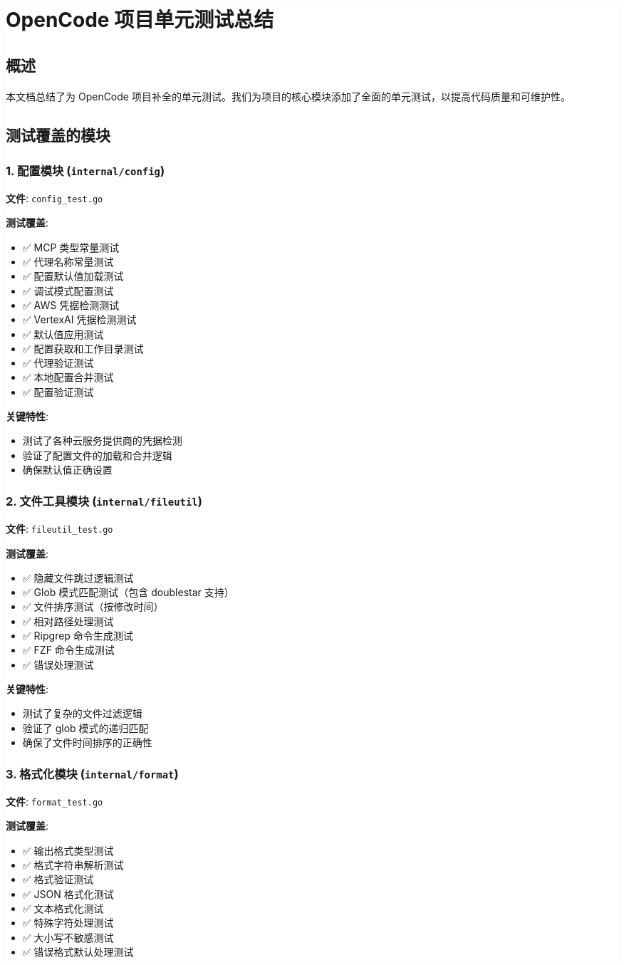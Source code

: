 # OpenCode 项目单元测试总结

## 概述

本文档总结了为 OpenCode 项目补全的单元测试。我们为项目的核心模块添加了全面的单元测试，以提高代码质量和可维护性。

## 测试覆盖的模块

### 1. 配置模块 (`internal/config`)
**文件**: `config_test.go`

**测试覆盖**:
- ✅ MCP 类型常量测试
- ✅ 代理名称常量测试  
- ✅ 配置默认值加载测试
- ✅ 调试模式配置测试
- ✅ AWS 凭据检测测试
- ✅ VertexAI 凭据检测测试
- ✅ 默认值应用测试
- ✅ 配置获取和工作目录测试
- ✅ 代理验证测试
- ✅ 本地配置合并测试
- ✅ 配置验证测试

**关键特性**:
- 测试了各种云服务提供商的凭据检测
- 验证了配置文件的加载和合并逻辑
- 确保默认值正确设置

### 2. 文件工具模块 (`internal/fileutil`)
**文件**: `fileutil_test.go`

**测试覆盖**:
- ✅ 隐藏文件跳过逻辑测试
- ✅ Glob 模式匹配测试（包含 doublestar 支持）
- ✅ 文件排序测试（按修改时间）
- ✅ 相对路径处理测试
- ✅ Ripgrep 命令生成测试
- ✅ FZF 命令生成测试
- ✅ 错误处理测试

**关键特性**:
- 测试了复杂的文件过滤逻辑
- 验证了 glob 模式的递归匹配
- 确保了文件时间排序的正确性

### 3. 格式化模块 (`internal/format`)
**文件**: `format_test.go`

**测试覆盖**:
- ✅ 输出格式类型测试
- ✅ 格式字符串解析测试
- ✅ 格式验证测试
- ✅ JSON 格式化测试
- ✅ 文本格式化测试  
- ✅ 特殊字符处理测试
- ✅ 大小写不敏感测试
- ✅ 错误格式默认处理测试
